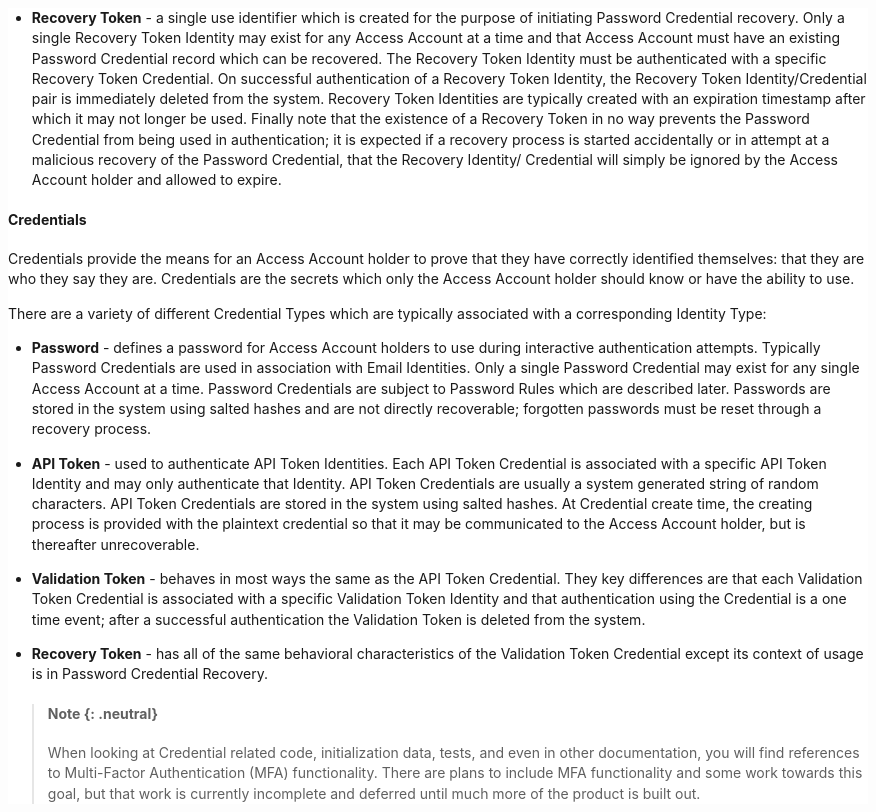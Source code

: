   * __Recovery Token__ - a single use identifier which is created for the
  purpose of initiating Password Credential recovery.  Only a single Recovery
  Token Identity may exist for any Access Account at a time and that Access
  Account must have an existing Password Credential record which can be
  recovered.  The Recovery Token Identity must be authenticated with a
  specific Recovery Token Credential.  On successful authentication of a
  Recovery Token Identity, the Recovery Token Identity/Credential pair is
  immediately deleted from the system.  Recovery Token Identities are
  typically created with an expiration timestamp after which it may not longer
  be used.  Finally note that the existence of a Recovery Token in no way
  prevents the Password Credential from being used in authentication; it is
  expected if a recovery process is started accidentally or in attempt at a
  malicious recovery of the Password Credential, that the Recovery Identity/
  Credential will simply be ignored by the Access Account holder and allowed
  to expire.

#### Credentials

Credentials provide the means for an Access Account holder to prove that they
have correctly identified themselves: that they are who they say they are.
Credentials are the secrets which only the Access Account holder should know
or have the ability to use.

There are a variety of different Credential Types which are typically
associated with a corresponding Identity Type:

  * __Password__ - defines a password for Access Account holders to use during
  interactive authentication attempts.  Typically Password Credentials are
  used in association with Email Identities.  Only a single Password
  Credential may exist for any single Access Account at a time.  Password
  Credentials are subject to Password Rules which are described later.
  Passwords are stored in the system using salted hashes and are not directly
  recoverable; forgotten passwords must be reset through a recovery process.

  * __API Token__ - used to authenticate API Token Identities.  Each API Token
  Credential is associated with a specific API Token Identity and may only
  authenticate that Identity.  API Token Credentials are usually a system
  generated string of random characters.  API Token Credentials are stored in
  the system using salted hashes.  At Credential create time, the creating
  process is provided with the plaintext credential so that it may be
  communicated to the Access Account holder, but is thereafter unrecoverable.

  * __Validation Token__ - behaves in most ways the same as the API Token
  Credential.  They key differences are that each Validation Token Credential
  is associated with a specific Validation Token Identity and that
  authentication using the Credential is a one time event; after a successful
  authentication the Validation Token is deleted from the system.

  * __Recovery Token__ - has all of the same behavioral characteristics of the
  Validation Token Credential except its context of usage is in Password
  Credential Recovery.

>#### Note {: .neutral}
>
> When looking at Credential related code, initialization data, tests, and
> even in other documentation, you will find references to Multi-Factor
> Authentication (MFA) functionality.  There are plans to include MFA
> functionality and some work towards this goal, but that work is currently
> incomplete and deferred until much more of the product is built out.
